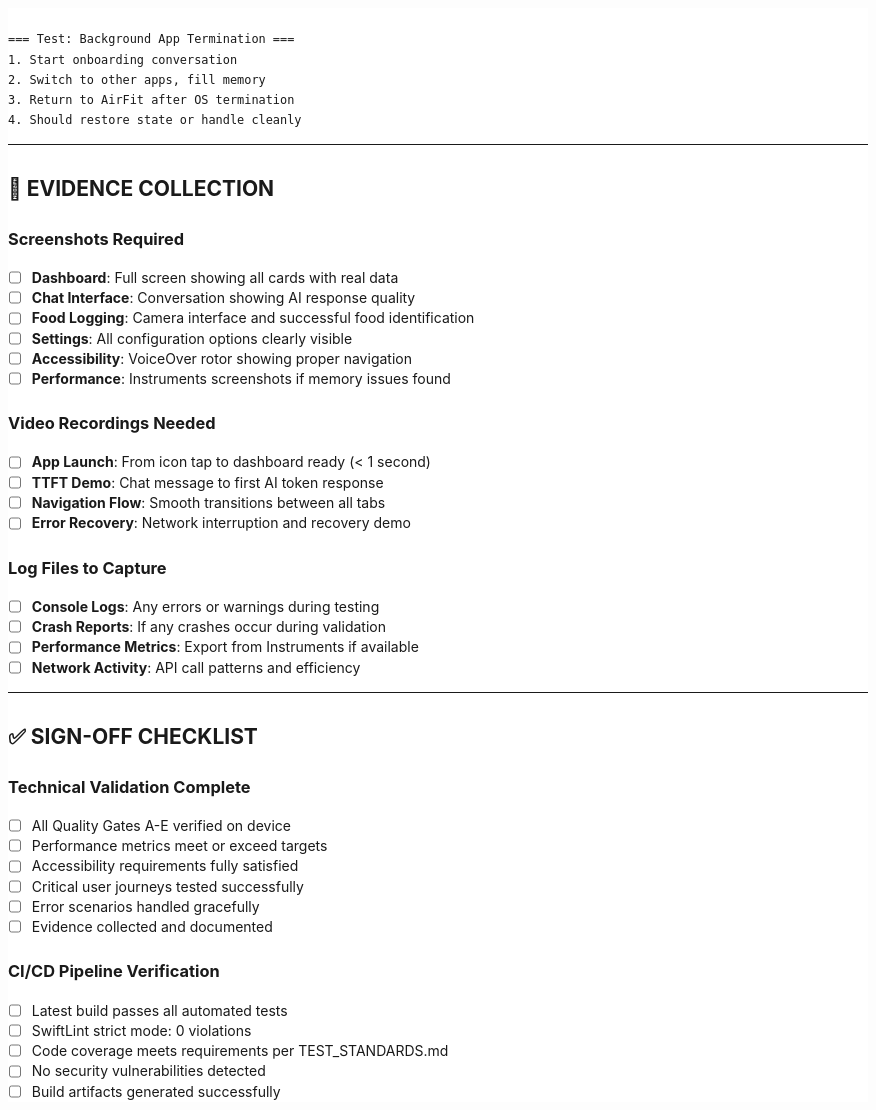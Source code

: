 ```

=== Test: Background App Termination ===
1. Start onboarding conversation
2. Switch to other apps, fill memory  
3. Return to AirFit after OS termination
4. Should restore state or handle cleanly
```

---

## 📸 EVIDENCE COLLECTION

### Screenshots Required
- [ ] **Dashboard**: Full screen showing all cards with real data
- [ ] **Chat Interface**: Conversation showing AI response quality
- [ ] **Food Logging**: Camera interface and successful food identification
- [ ] **Settings**: All configuration options clearly visible
- [ ] **Accessibility**: VoiceOver rotor showing proper navigation
- [ ] **Performance**: Instruments screenshots if memory issues found

### Video Recordings Needed  
- [ ] **App Launch**: From icon tap to dashboard ready (< 1 second)
- [ ] **TTFT Demo**: Chat message to first AI token response
- [ ] **Navigation Flow**: Smooth transitions between all tabs
- [ ] **Error Recovery**: Network interruption and recovery demo

### Log Files to Capture
- [ ] **Console Logs**: Any errors or warnings during testing
- [ ] **Crash Reports**: If any crashes occur during validation
- [ ] **Performance Metrics**: Export from Instruments if available
- [ ] **Network Activity**: API call patterns and efficiency

---

## ✅ SIGN-OFF CHECKLIST

### Technical Validation Complete
- [ ] All Quality Gates A-E verified on device
- [ ] Performance metrics meet or exceed targets
- [ ] Accessibility requirements fully satisfied
- [ ] Critical user journeys tested successfully
- [ ] Error scenarios handled gracefully
- [ ] Evidence collected and documented

### CI/CD Pipeline Verification
- [ ] Latest build passes all automated tests
- [ ] SwiftLint strict mode: 0 violations
- [ ] Code coverage meets requirements per TEST_STANDARDS.md
- [ ] No security vulnerabilities detected
- [ ] Build artifacts generated successfully
